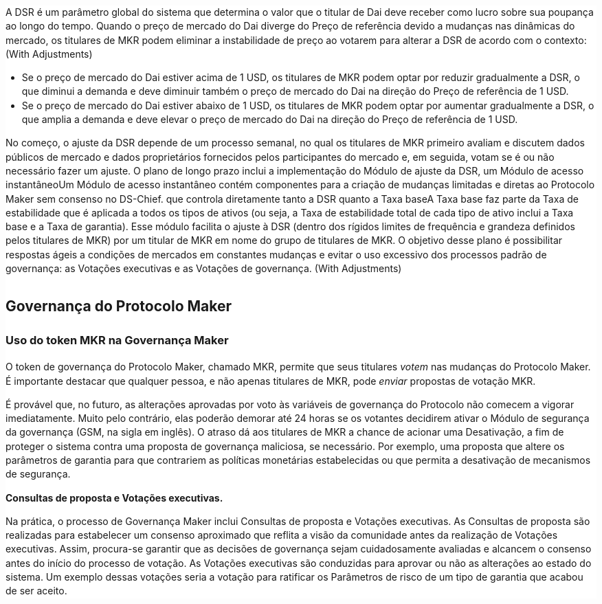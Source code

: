 A DSR é um parâmetro global do sistema que determina o valor que o titular de Dai deve receber como lucro sobre sua poupança ao longo do tempo. Quando o preço de mercado do Dai diverge do Preço de referência devido a mudanças nas dinâmicas do mercado, os titulares de MKR podem eliminar a instabilidade de preço ao votarem para alterar a DSR de acordo com o contexto: (With Adjustments)

*   Se o preço de mercado do Dai estiver acima de 1 USD, os titulares de MKR podem optar por reduzir gradualmente a DSR, o que diminui a demanda e deve diminuir também o preço de mercado do Dai na direção do Preço de referência de 1 USD.
*   Se o preço de mercado do Dai estiver abaixo de 1 USD, os titulares de MKR podem optar por aumentar gradualmente a DSR, o que amplia a demanda e deve elevar o preço de mercado do Dai na direção do Preço de referência de 1 USD.

No começo, o ajuste da DSR depende de um processo semanal, no qual os titulares de MKR primeiro avaliam e discutem dados públicos de mercado e dados proprietários fornecidos pelos participantes do mercado e, em seguida, votam se é ou não necessário fazer um ajuste. O plano de longo prazo inclui a implementação do Módulo de ajuste da DSR, um 
<span class="annotated">Módulo de acesso instantâneo<span class="annotation">Um Módulo de acesso instantâneo contém componentes para a criação de mudanças limitadas e diretas ao Protocolo Maker sem consenso no DS-Chief.</span></span>
que controla diretamente tanto a DSR quanto a 
<span class="annotated">Taxa base<span class="annotation">A Taxa base faz parte da Taxa de estabilidade que é aplicada a todos os tipos de ativos (ou seja, a Taxa de estabilidade total de cada tipo de ativo inclui a Taxa base e a Taxa de garantia).</span></span> 
Esse módulo facilita o ajuste à DSR (dentro dos rígidos limites de frequência e grandeza definidos pelos titulares de MKR) por um titular de MKR em nome do grupo de titulares de MKR. O objetivo desse plano é possibilitar respostas ágeis a condições de mercados em constantes mudanças e evitar o uso excessivo dos processos padrão de governança: as Votações executivas e as Votações de governança. (With Adjustments)


## **Governança do Protocolo Maker**


### **Uso do token MKR na Governança Maker**

O token de governança do Protocolo Maker, chamado MKR, permite que seus titulares _votem_ nas mudanças do Protocolo Maker. É importante destacar que qualquer pessoa, e não apenas titulares de MKR, pode _enviar_ propostas de votação MKR. 

É provável que, no futuro, as alterações aprovadas por voto às variáveis de governança do Protocolo não comecem a vigorar imediatamente. Muito pelo contrário, elas poderão demorar até 24 horas se os votantes decidirem ativar o Módulo de segurança da governança (GSM, na sigla em inglês). O atraso dá aos titulares de MKR a chance de acionar uma Desativação, a fim de proteger o sistema contra uma proposta de governança maliciosa, se necessário. Por exemplo, uma proposta que altere os parâmetros de garantia para que contrariem as políticas monetárias estabelecidas ou que permita a desativação de mecanismos de segurança.  

**Consultas de proposta e Votações executivas.**

Na prática, o processo de Governança Maker inclui Consultas de proposta e Votações executivas. As Consultas de proposta são realizadas para estabelecer um consenso aproximado que reflita a visão da comunidade antes da realização de Votações executivas. Assim, procura-se garantir que as decisões de governança sejam cuidadosamente avaliadas e alcancem o consenso antes do início do processo de votação. As Votações executivas são conduzidas para aprovar ou não as alterações ao estado do sistema. Um exemplo dessas votações seria a votação para ratificar os Parâmetros de risco de um tipo de garantia que acabou de ser aceito. 
